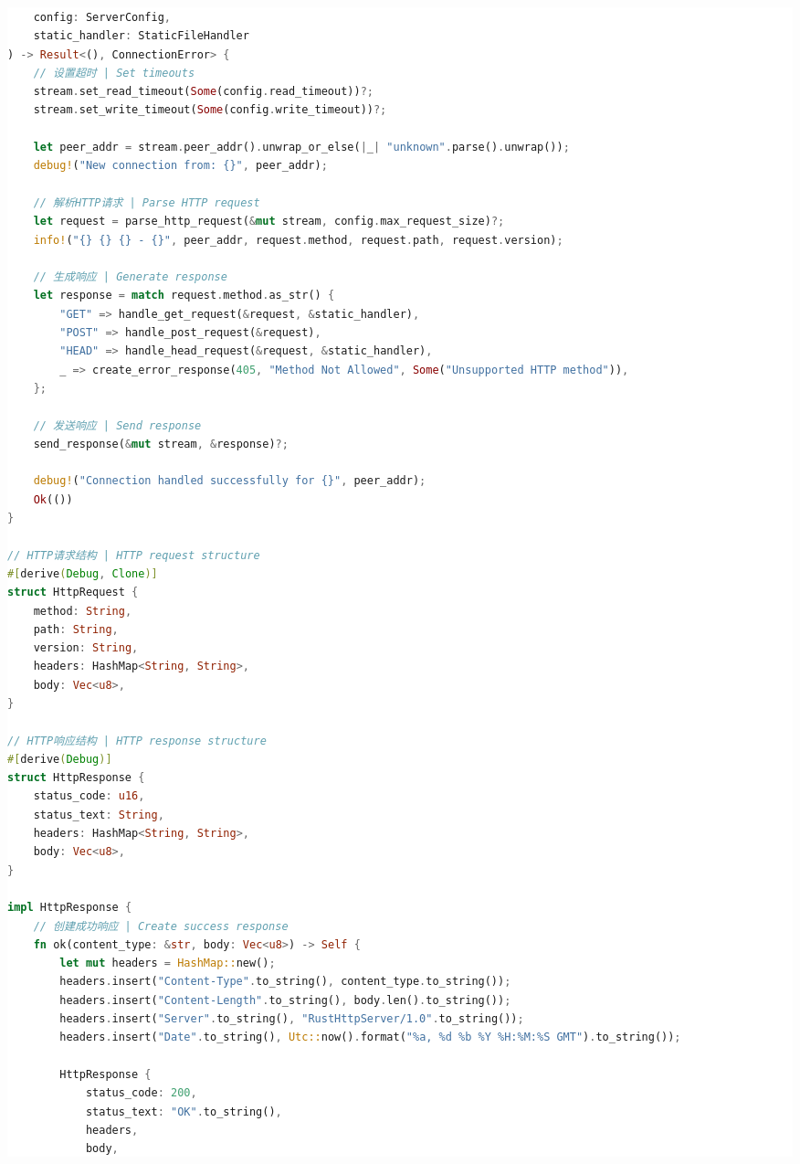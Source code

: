 ```rust
    config: ServerConfig, 
    static_handler: StaticFileHandler
) -> Result<(), ConnectionError> {
    // 设置超时 | Set timeouts
    stream.set_read_timeout(Some(config.read_timeout))?;
    stream.set_write_timeout(Some(config.write_timeout))?;
    
    let peer_addr = stream.peer_addr().unwrap_or_else(|_| "unknown".parse().unwrap());
    debug!("New connection from: {}", peer_addr);
    
    // 解析HTTP请求 | Parse HTTP request
    let request = parse_http_request(&mut stream, config.max_request_size)?;
    info!("{} {} {} - {}", peer_addr, request.method, request.path, request.version);
    
    // 生成响应 | Generate response
    let response = match request.method.as_str() {
        "GET" => handle_get_request(&request, &static_handler),
        "POST" => handle_post_request(&request),
        "HEAD" => handle_head_request(&request, &static_handler),
        _ => create_error_response(405, "Method Not Allowed", Some("Unsupported HTTP method")),
    };
    
    // 发送响应 | Send response
    send_response(&mut stream, &response)?;
    
    debug!("Connection handled successfully for {}", peer_addr);
    Ok(())
}

// HTTP请求结构 | HTTP request structure
#[derive(Debug, Clone)]
struct HttpRequest {
    method: String,
    path: String,
    version: String,
    headers: HashMap<String, String>,
    body: Vec<u8>,
}

// HTTP响应结构 | HTTP response structure
#[derive(Debug)]
struct HttpResponse {
    status_code: u16,
    status_text: String,
    headers: HashMap<String, String>,
    body: Vec<u8>,
}

impl HttpResponse {
    // 创建成功响应 | Create success response
    fn ok(content_type: &str, body: Vec<u8>) -> Self {
        let mut headers = HashMap::new();
        headers.insert("Content-Type".to_string(), content_type.to_string());
        headers.insert("Content-Length".to_string(), body.len().to_string());
        headers.insert("Server".to_string(), "RustHttpServer/1.0".to_string());
        headers.insert("Date".to_string(), Utc::now().format("%a, %d %b %Y %H:%M:%S GMT").to_string());
        
        HttpResponse {
            status_code: 200,
            status_text: "OK".to_string(),
            headers,
            body,
```